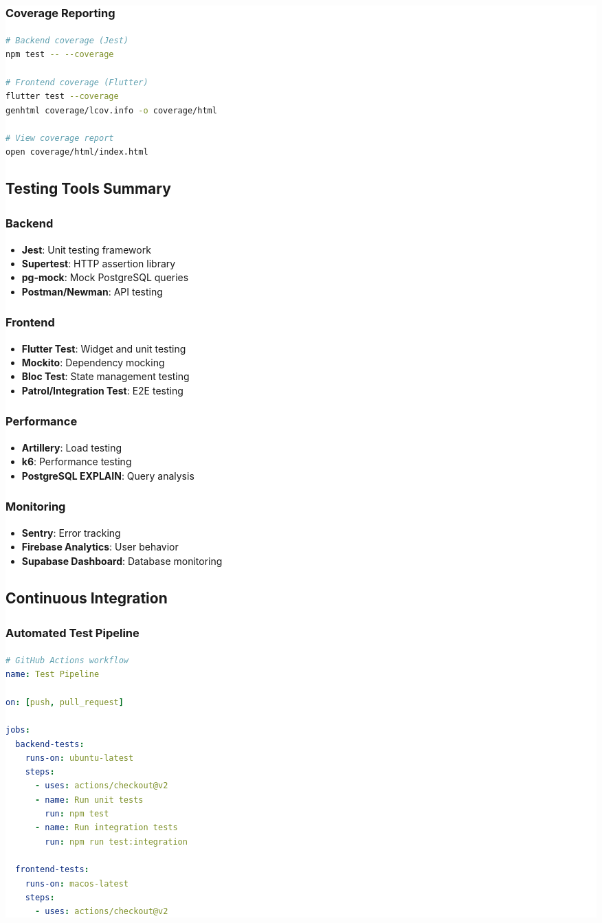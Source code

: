 ### Coverage Reporting

```bash
# Backend coverage (Jest)
npm test -- --coverage

# Frontend coverage (Flutter)
flutter test --coverage
genhtml coverage/lcov.info -o coverage/html

# View coverage report
open coverage/html/index.html
```

## Testing Tools Summary

### Backend
- **Jest**: Unit testing framework
- **Supertest**: HTTP assertion library
- **pg-mock**: Mock PostgreSQL queries
- **Postman/Newman**: API testing

### Frontend
- **Flutter Test**: Widget and unit testing
- **Mockito**: Dependency mocking
- **Bloc Test**: State management testing
- **Patrol/Integration Test**: E2E testing

### Performance
- **Artillery**: Load testing
- **k6**: Performance testing
- **PostgreSQL EXPLAIN**: Query analysis

### Monitoring
- **Sentry**: Error tracking
- **Firebase Analytics**: User behavior
- **Supabase Dashboard**: Database monitoring

## Continuous Integration

### Automated Test Pipeline

```yaml
# GitHub Actions workflow
name: Test Pipeline

on: [push, pull_request]

jobs:
  backend-tests:
    runs-on: ubuntu-latest
    steps:
      - uses: actions/checkout@v2
      - name: Run unit tests
        run: npm test
      - name: Run integration tests
        run: npm run test:integration

  frontend-tests:
    runs-on: macos-latest
    steps:
      - uses: actions/checkout@v2
```